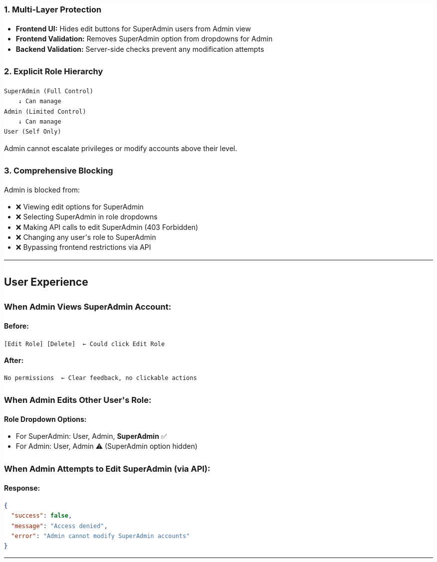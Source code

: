 ### 1. **Multi-Layer Protection**
- **Frontend UI:** Hides edit buttons for SuperAdmin users from Admin view
- **Frontend Validation:** Removes SuperAdmin option from dropdowns for Admin
- **Backend Validation:** Server-side checks prevent any modification attempts

### 2. **Explicit Role Hierarchy**
```
SuperAdmin (Full Control)
    ↓ Can manage
Admin (Limited Control)
    ↓ Can manage
User (Self Only)
```

Admin cannot escalate privileges or modify accounts above their level.

### 3. **Comprehensive Blocking**
Admin is blocked from:
- ❌ Viewing edit options for SuperAdmin
- ❌ Selecting SuperAdmin in role dropdowns
- ❌ Making API calls to edit SuperAdmin (403 Forbidden)
- ❌ Changing any user's role to SuperAdmin
- ❌ Bypassing frontend restrictions via API

---

## User Experience

### **When Admin Views SuperAdmin Account:**

**Before:**
```
[Edit Role] [Delete]  ← Could click Edit Role
```

**After:**
```
No permissions  ← Clear feedback, no clickable actions
```

### **When Admin Edits Other User's Role:**

**Role Dropdown Options:**
- For SuperAdmin: User, Admin, **SuperAdmin** ✅
- For Admin: User, Admin ⚠️ (SuperAdmin option hidden)

### **When Admin Attempts to Edit SuperAdmin (via API):**

**Response:**
```json
{
  "success": false,
  "message": "Access denied",
  "error": "Admin cannot modify SuperAdmin accounts"
}
```

---